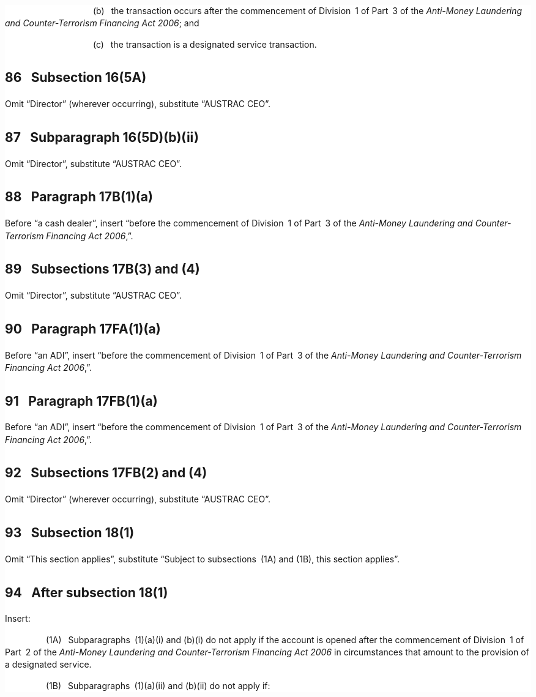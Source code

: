                      (b)  the transaction occurs after the commencement of Division 1 of Part 3 of the _Anti-Money Laundering and Counter-Terrorism Financing Act 2006_; and

                     (c)  the transaction is a designated service transaction.

## 86  Subsection 16(5A)

Omit “Director” (wherever occurring), substitute “AUSTRAC CEO”.

## 87  Subparagraph 16(5D)(b)(ii)

Omit “Director”, substitute “AUSTRAC CEO”.

## 88  Paragraph 17B(1)(a)

Before “a cash dealer”, insert “before the commencement of Division 1 of Part 3 of the _Anti-Money Laundering and Counter-Terrorism Financing Act 2006_,”.

## 89  Subsections 17B(3) and (4)

Omit “Director”, substitute “AUSTRAC CEO”.

## 90  Paragraph 17FA(1)(a)

Before “an ADI”, insert “before the commencement of Division 1 of Part 3 of the _Anti-Money Laundering and Counter-Terrorism Financing Act 2006_,”.

## 91  Paragraph 17FB(1)(a)

Before “an ADI”, insert “before the commencement of Division 1 of Part 3 of the _Anti-Money Laundering and Counter-Terrorism Financing Act 2006_,”.

## 92  Subsections 17FB(2) and (4)

Omit “Director” (wherever occurring), substitute “AUSTRAC CEO”.

## 93  Subsection 18(1)

Omit “This section applies”, substitute “Subject to subsections (1A) and (1B), this section applies”.

## 94  After subsection 18(1)

Insert:

          (1A)  Subparagraphs (1)(a)(i) and (b)(i) do not apply if the account is opened after the commencement of Division 1 of Part 2 of the _Anti-Money Laundering and Counter-Terrorism Financing Act 2006_ in circumstances that amount to the provision of a designated service.

          (1B)  Subparagraphs (1)(a)(ii) and (b)(ii) do not apply if:
